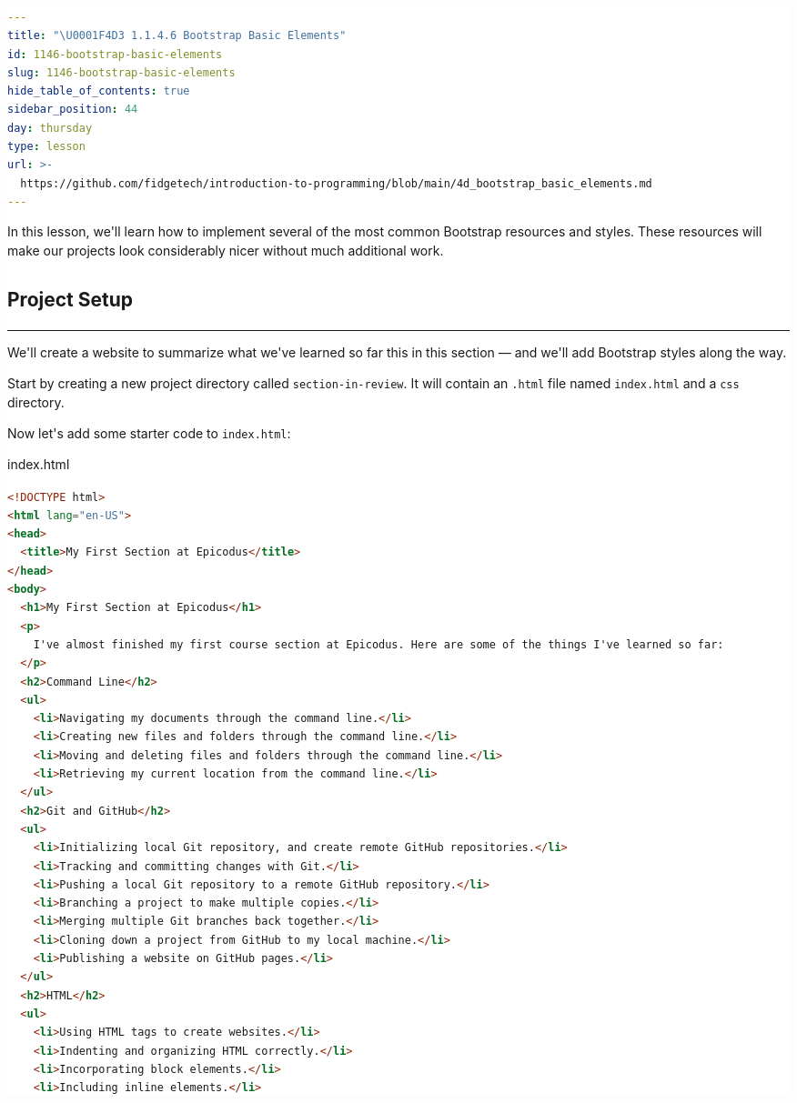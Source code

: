 ```yaml
---
title: "\U0001F4D3 1.1.4.6 Bootstrap Basic Elements"
id: 1146-bootstrap-basic-elements
slug: 1146-bootstrap-basic-elements
hide_table_of_contents: true
sidebar_position: 44
day: thursday
type: lesson
url: >-
  https://github.com/fidgetech/introduction-to-programming/blob/main/4d_bootstrap_basic_elements.md
---
```


In this lesson, we'll learn how to implement several of the most common Bootstrap resources and styles. These resources will make our projects look considerably nicer without much additional work.

## Project Setup

---

We'll create a website to summarize what we've learned so far this in this section — and we'll add Bootstrap styles along the way.

Start by creating a new project directory called `section-in-review`. It will contain an `.html` file named `index.html` and a `css` directory.

Now let's add some starter code to `index.html`:

<div class="filename">index.html</div>

```html
<!DOCTYPE html>
<html lang="en-US">
<head>
  <title>My First Section at Epicodus</title>
</head>
<body>
  <h1>My First Section at Epicodus</h1>
  <p>
    I've almost finished my first course section at Epicodus. Here are some of the things I've learned so far:
  </p>
  <h2>Command Line</h2>
  <ul>
    <li>Navigating my documents through the command line.</li>
    <li>Creating new files and folders through the command line.</li>
    <li>Moving and deleting files and folders through the command line.</li>
    <li>Retrieving my current location from the command line.</li>
  </ul>
  <h2>Git and GitHub</h2>
  <ul>
    <li>Initializing local Git repository, and create remote GitHub repositories.</li>
    <li>Tracking and committing changes with Git.</li>
    <li>Pushing a local Git repository to a remote GitHub repository.</li>
    <li>Branching a project to make multiple copies.</li>
    <li>Merging multiple Git branches back together.</li>
    <li>Cloning down a project from GitHub to my local machine.</li>
    <li>Publishing a website on GitHub pages.</li>
  </ul>
  <h2>HTML</h2>
  <ul>
    <li>Using HTML tags to create websites.</li>
    <li>Indenting and organizing HTML correctly.</li>
    <li>Incorporating block elements.</li>
    <li>Including inline elements.</li>
```
